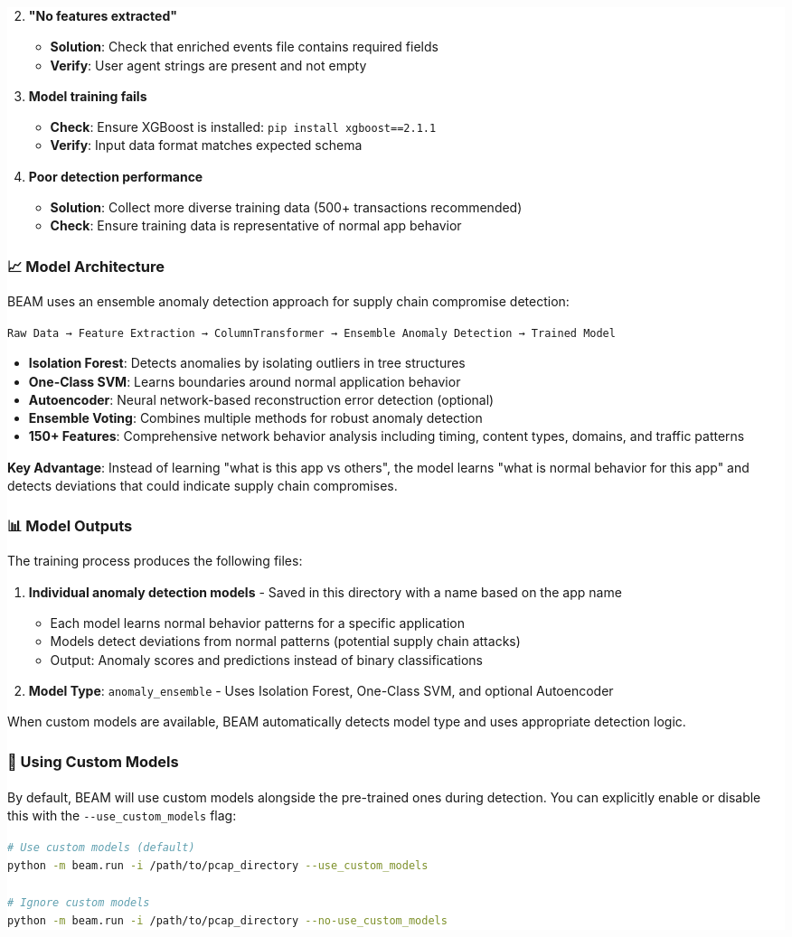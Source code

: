2. **"No features extracted"**
   - **Solution**: Check that enriched events file contains required fields
   - **Verify**: User agent strings are present and not empty

3. **Model training fails**
   - **Check**: Ensure XGBoost is installed: `pip install xgboost==2.1.1`
   - **Verify**: Input data format matches expected schema

4. **Poor detection performance**
   - **Solution**: Collect more diverse training data (500+ transactions recommended)
   - **Check**: Ensure training data is representative of normal app behavior

### 📈 Model Architecture

BEAM uses an ensemble anomaly detection approach for supply chain compromise detection:

```
Raw Data → Feature Extraction → ColumnTransformer → Ensemble Anomaly Detection → Trained Model
```

- **Isolation Forest**: Detects anomalies by isolating outliers in tree structures
- **One-Class SVM**: Learns boundaries around normal application behavior
- **Autoencoder**: Neural network-based reconstruction error detection (optional)
- **Ensemble Voting**: Combines multiple methods for robust anomaly detection
- **150+ Features**: Comprehensive network behavior analysis including timing, content types, domains, and traffic patterns

**Key Advantage**: Instead of learning "what is this app vs others", the model learns "what is normal behavior for this app" and detects deviations that could indicate supply chain compromises.

### 📊 Model Outputs

The training process produces the following files:

1. **Individual anomaly detection models** - Saved in this directory with a name based on the app name
   - Each model learns normal behavior patterns for a specific application
   - Models detect deviations from normal patterns (potential supply chain attacks)
   - Output: Anomaly scores and predictions instead of binary classifications

2. **Model Type**: `anomaly_ensemble` - Uses Isolation Forest, One-Class SVM, and optional Autoencoder

When custom models are available, BEAM automatically detects model type and uses appropriate detection logic.

### 🚀 Using Custom Models

By default, BEAM will use custom models alongside the pre-trained ones during detection. You can explicitly enable or disable this with the `--use_custom_models` flag:

```bash
# Use custom models (default)
python -m beam.run -i /path/to/pcap_directory --use_custom_models

# Ignore custom models
python -m beam.run -i /path/to/pcap_directory --no-use_custom_models
```
